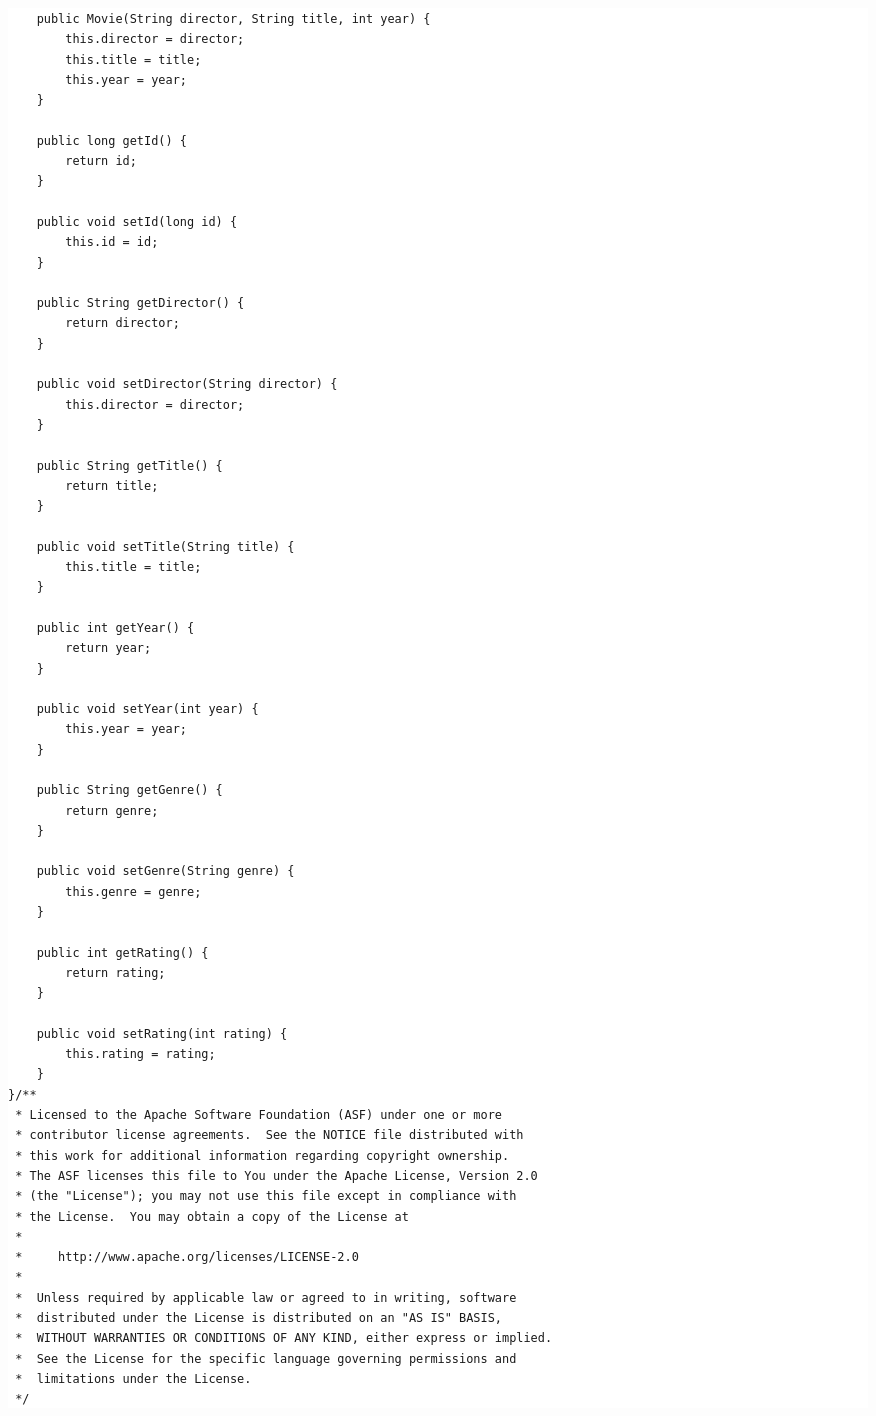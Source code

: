         public Movie(String director, String title, int year) {
            this.director = director;
            this.title = title;
            this.year = year;
        }
    
        public long getId() {
            return id;
        }
    
        public void setId(long id) {
            this.id = id;
        }
    
        public String getDirector() {
            return director;
        }
    
        public void setDirector(String director) {
            this.director = director;
        }
    
        public String getTitle() {
            return title;
        }
    
        public void setTitle(String title) {
            this.title = title;
        }
    
        public int getYear() {
            return year;
        }
    
        public void setYear(int year) {
            this.year = year;
        }
    
        public String getGenre() {
            return genre;
        }
    
        public void setGenre(String genre) {
            this.genre = genre;
        }
    
        public int getRating() {
            return rating;
        }
    
        public void setRating(int rating) {
            this.rating = rating;
        }
    }/**
     * Licensed to the Apache Software Foundation (ASF) under one or more
     * contributor license agreements.  See the NOTICE file distributed with
     * this work for additional information regarding copyright ownership.
     * The ASF licenses this file to You under the Apache License, Version 2.0
     * (the "License"); you may not use this file except in compliance with
     * the License.  You may obtain a copy of the License at
     *
     *     http://www.apache.org/licenses/LICENSE-2.0
     *
     *  Unless required by applicable law or agreed to in writing, software
     *  distributed under the License is distributed on an "AS IS" BASIS,
     *  WITHOUT WARRANTIES OR CONDITIONS OF ANY KIND, either express or implied.
     *  See the License for the specific language governing permissions and
     *  limitations under the License.
     */